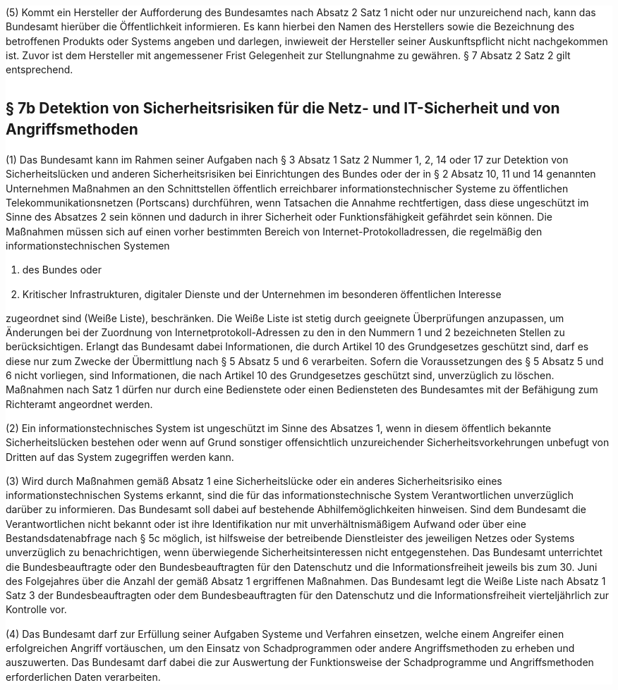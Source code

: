 (5) Kommt ein Hersteller der Aufforderung des Bundesamtes nach Absatz 2 Satz 1 nicht oder nur unzureichend nach, kann das Bundesamt hierüber die Öffentlichkeit informieren. Es kann hierbei den Namen des Herstellers sowie die Bezeichnung des betroffenen Produkts oder Systems angeben und darlegen, inwieweit der Hersteller seiner Auskunftspflicht nicht nachgekommen ist. Zuvor ist dem Hersteller mit angemessener Frist Gelegenheit zur Stellungnahme zu gewähren. § 7 Absatz 2 Satz 2 gilt entsprechend.


## § 7b Detektion von Sicherheitsrisiken für die Netz- und IT-Sicherheit und von Angriffsmethoden

(1) Das Bundesamt kann im Rahmen seiner Aufgaben nach § 3 Absatz 1 Satz 2 Nummer 1, 2, 14 oder 17 zur Detektion von Sicherheitslücken und anderen Sicherheitsrisiken bei Einrichtungen des Bundes oder der in § 2 Absatz 10, 11 und 14 genannten Unternehmen Maßnahmen an den Schnittstellen öffentlich erreichbarer informationstechnischer Systeme zu öffentlichen Telekommunikationsnetzen (Portscans) durchführen, wenn Tatsachen die Annahme rechtfertigen, dass diese ungeschützt im Sinne des Absatzes 2 sein können und dadurch in ihrer Sicherheit oder Funktionsfähigkeit gefährdet sein können. Die Maßnahmen müssen sich auf einen vorher bestimmten Bereich von Internet-Protokolladressen, die regelmäßig den informationstechnischen Systemen

1.  des Bundes oder


2.  Kritischer Infrastrukturen, digitaler Dienste und der Unternehmen im besonderen öffentlichen Interesse



zugeordnet sind (Weiße Liste), beschränken. Die Weiße Liste ist stetig durch geeignete Überprüfungen anzupassen, um Änderungen bei der Zuordnung von Internetprotokoll-Adressen zu den in den Nummern 1 und 2 bezeichneten Stellen zu berücksichtigen. Erlangt das Bundesamt dabei Informationen, die durch Artikel 10 des Grundgesetzes geschützt sind, darf es diese nur zum Zwecke der Übermittlung nach § 5 Absatz 5 und 6 verarbeiten. Sofern die Voraussetzungen des § 5 Absatz 5 und 6 nicht vorliegen, sind Informationen, die nach Artikel 10 des Grundgesetzes geschützt sind, unverzüglich zu löschen. Maßnahmen nach Satz 1 dürfen nur durch eine Bedienstete oder einen Bediensteten des Bundesamtes mit der Befähigung zum Richteramt angeordnet werden.

(2) Ein informationstechnisches System ist ungeschützt im Sinne des Absatzes 1, wenn in diesem öffentlich bekannte Sicherheitslücken bestehen oder wenn auf Grund sonstiger offensichtlich unzureichender Sicherheitsvorkehrungen unbefugt von Dritten auf das System zugegriffen werden kann.

(3) Wird durch Maßnahmen gemäß Absatz 1 eine Sicherheitslücke oder ein anderes Sicherheitsrisiko eines informationstechnischen Systems erkannt, sind die für das informationstechnische System Verantwortlichen unverzüglich darüber zu informieren. Das Bundesamt soll dabei auf bestehende Abhilfemöglichkeiten hinweisen. Sind dem Bundesamt die Verantwortlichen nicht bekannt oder ist ihre Identifikation nur mit unverhältnismäßigem Aufwand oder über eine Bestandsdatenabfrage nach § 5c möglich, ist hilfsweise der betreibende Dienstleister des jeweiligen Netzes oder Systems unverzüglich zu benachrichtigen, wenn überwiegende Sicherheitsinteressen nicht entgegenstehen. Das Bundesamt unterrichtet die Bundesbeauftragte oder den Bundesbeauftragten für den Datenschutz und die Informationsfreiheit jeweils bis zum 30. Juni des Folgejahres über die Anzahl der gemäß Absatz 1 ergriffenen Maßnahmen. Das Bundesamt legt die Weiße Liste nach Absatz 1 Satz 3 der Bundesbeauftragten oder dem Bundesbeauftragten für den Datenschutz und die Informationsfreiheit vierteljährlich zur Kontrolle vor.

(4) Das Bundesamt darf zur Erfüllung seiner Aufgaben Systeme und Verfahren einsetzen, welche einem Angreifer einen erfolgreichen Angriff vortäuschen, um den Einsatz von Schadprogrammen oder andere Angriffsmethoden zu erheben und auszuwerten. Das Bundesamt darf dabei die zur Auswertung der Funktionsweise der Schadprogramme und Angriffsmethoden erforderlichen Daten verarbeiten.
